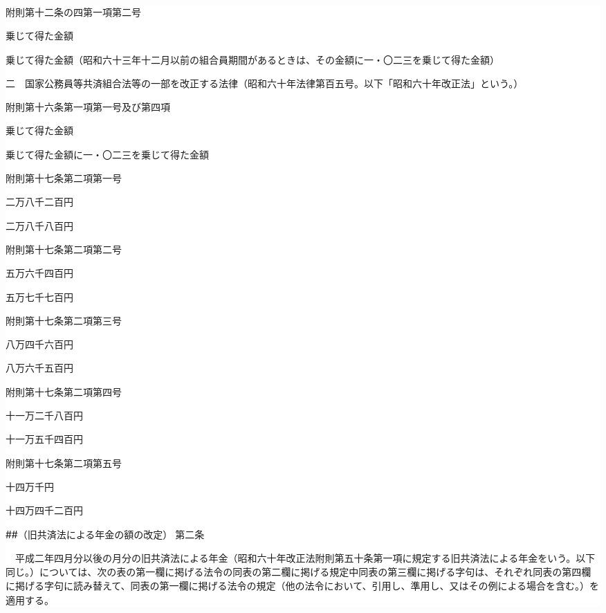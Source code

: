 附則第十二条の四第一項第二号

乗じて得た金額

乗じて得た金額（昭和六十三年十二月以前の組合員期間があるときは、その金額に一・〇二三を乗じて得た金額）




二　国家公務員等共済組合法等の一部を改正する法律（昭和六十年法律第百五号。以下「昭和六十年改正法」という。）

附則第十六条第一項第一号及び第四項

乗じて得た金額

乗じて得た金額に一・〇二三を乗じて得た金額




附則第十七条第二項第一号

二万八千二百円

二万八千八百円




附則第十七条第二項第二号

五万六千四百円

五万七千七百円




附則第十七条第二項第三号

八万四千六百円

八万六千五百円




附則第十七条第二項第四号

十一万二千八百円

十一万五千四百円




附則第十七条第二項第五号

十四万千円

十四万四千二百円







##（旧共済法による年金の額の改定）
第二条

　平成二年四月分以後の月分の旧共済法による年金（昭和六十年改正法附則第五十条第一項に規定する旧共済法による年金をいう。以下同じ。）については、次の表の第一欄に掲げる法令の同表の第二欄に掲げる規定中同表の第三欄に掲げる字句は、それぞれ同表の第四欄に掲げる字句に読み替えて、同表の第一欄に掲げる法令の規定（他の法令において、引用し、準用し、又はその例による場合を含む。）を適用する。
